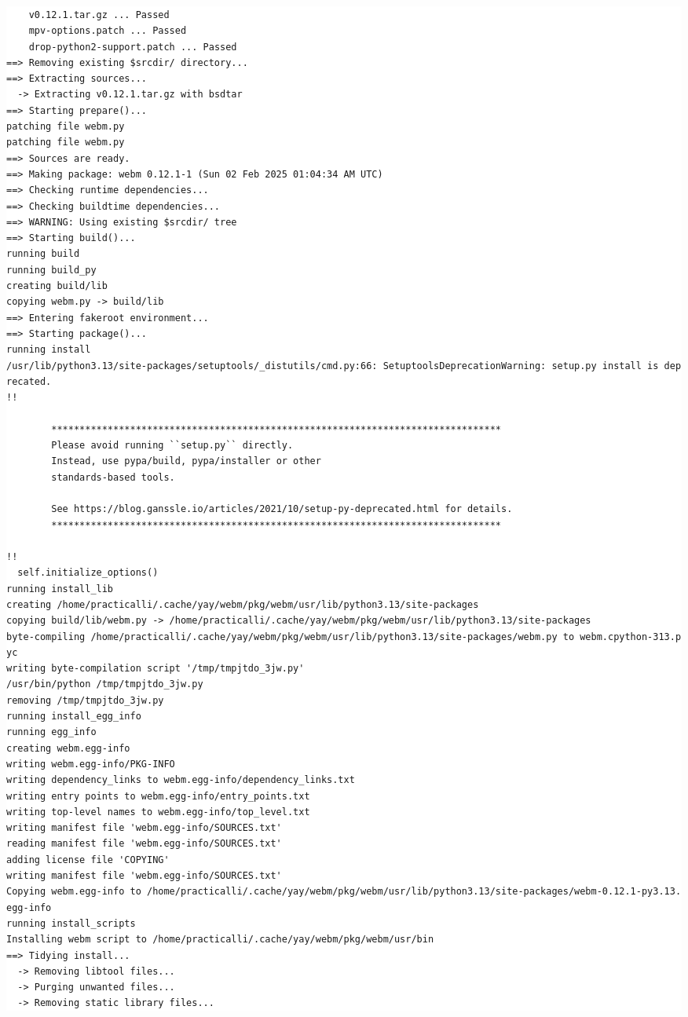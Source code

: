         v0.12.1.tar.gz ... Passed
        mpv-options.patch ... Passed
        drop-python2-support.patch ... Passed
    ==> Removing existing $srcdir/ directory...
    ==> Extracting sources...
      -> Extracting v0.12.1.tar.gz with bsdtar
    ==> Starting prepare()...
    patching file webm.py
    patching file webm.py
    ==> Sources are ready.
    ==> Making package: webm 0.12.1-1 (Sun 02 Feb 2025 01:04:34 AM UTC)
    ==> Checking runtime dependencies...
    ==> Checking buildtime dependencies...
    ==> WARNING: Using existing $srcdir/ tree
    ==> Starting build()...
    running build
    running build_py
    creating build/lib
    copying webm.py -> build/lib
    ==> Entering fakeroot environment...
    ==> Starting package()...
    running install
    /usr/lib/python3.13/site-packages/setuptools/_distutils/cmd.py:66: SetuptoolsDeprecationWarning: setup.py install is deprecated.
    !!

            ********************************************************************************
            Please avoid running ``setup.py`` directly.
            Instead, use pypa/build, pypa/installer or other
            standards-based tools.

            See https://blog.ganssle.io/articles/2021/10/setup-py-deprecated.html for details.
            ********************************************************************************

    !!
      self.initialize_options()
    running install_lib
    creating /home/practicalli/.cache/yay/webm/pkg/webm/usr/lib/python3.13/site-packages
    copying build/lib/webm.py -> /home/practicalli/.cache/yay/webm/pkg/webm/usr/lib/python3.13/site-packages
    byte-compiling /home/practicalli/.cache/yay/webm/pkg/webm/usr/lib/python3.13/site-packages/webm.py to webm.cpython-313.pyc
    writing byte-compilation script '/tmp/tmpjtdo_3jw.py'
    /usr/bin/python /tmp/tmpjtdo_3jw.py
    removing /tmp/tmpjtdo_3jw.py
    running install_egg_info
    running egg_info
    creating webm.egg-info
    writing webm.egg-info/PKG-INFO
    writing dependency_links to webm.egg-info/dependency_links.txt
    writing entry points to webm.egg-info/entry_points.txt
    writing top-level names to webm.egg-info/top_level.txt
    writing manifest file 'webm.egg-info/SOURCES.txt'
    reading manifest file 'webm.egg-info/SOURCES.txt'
    adding license file 'COPYING'
    writing manifest file 'webm.egg-info/SOURCES.txt'
    Copying webm.egg-info to /home/practicalli/.cache/yay/webm/pkg/webm/usr/lib/python3.13/site-packages/webm-0.12.1-py3.13.egg-info
    running install_scripts
    Installing webm script to /home/practicalli/.cache/yay/webm/pkg/webm/usr/bin
    ==> Tidying install...
      -> Removing libtool files...
      -> Purging unwanted files...
      -> Removing static library files...